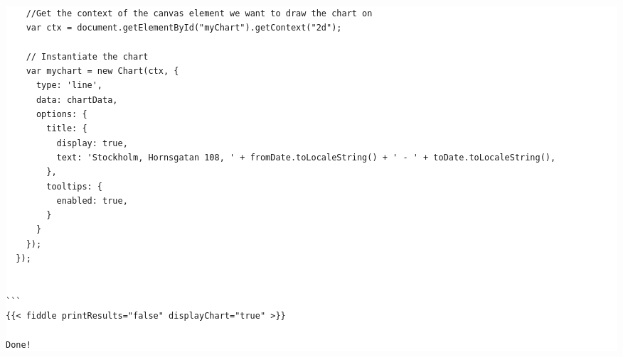         //Get the context of the canvas element we want to draw the chart on
        var ctx = document.getElementById("myChart").getContext("2d");

        // Instantiate the chart
        var mychart = new Chart(ctx, {
          type: 'line',
          data: chartData,
          options: {
            title: {
              display: true,
              text: 'Stockholm, Hornsgatan 108, ' + fromDate.toLocaleString() + ' - ' + toDate.toLocaleString(),
            },
            tooltips: {
              enabled: true,
            }
          }
        });
      });


    ```
    {{< fiddle printResults="false" displayChart="true" >}}

    Done!
